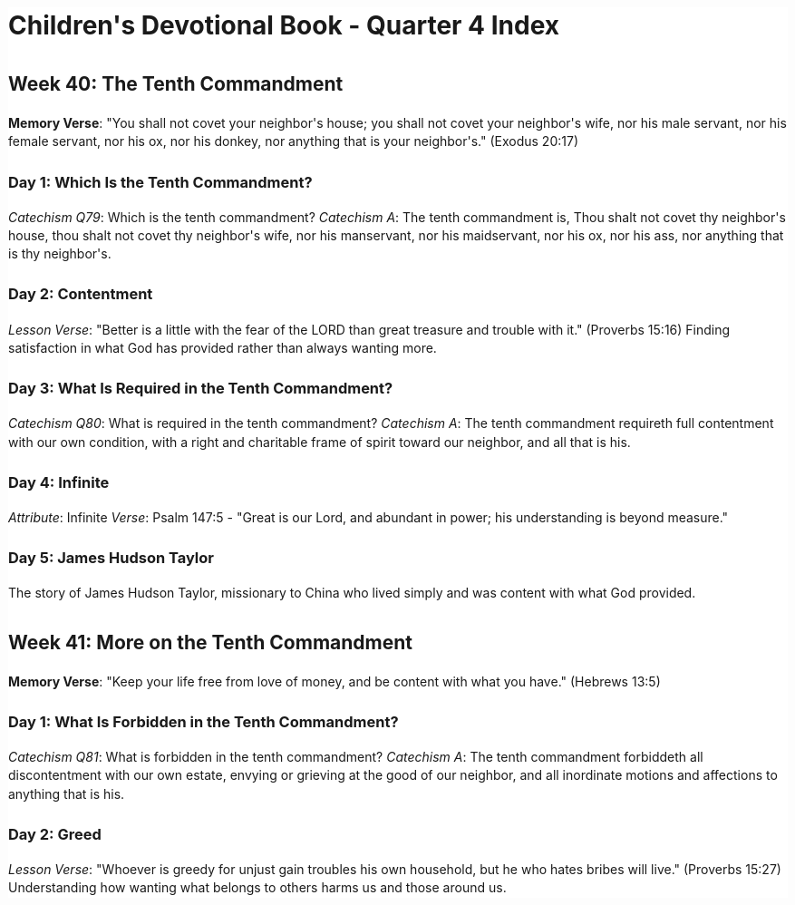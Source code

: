 # Children's Devotional Book - Quarter 4 Index

## Week 40: The Tenth Commandment
**Memory Verse**: "You shall not covet your neighbor's house; you shall not covet your neighbor's wife, nor his male servant, nor his female servant, nor his ox, nor his donkey, nor anything that is your neighbor's." (Exodus 20:17)

### Day 1: Which Is the Tenth Commandment?
*Catechism Q79*: Which is the tenth commandment?
*Catechism A*: The tenth commandment is, Thou shalt not covet thy neighbor's house, thou shalt not covet thy neighbor's wife, nor his manservant, nor his maidservant, nor his ox, nor his ass, nor anything that is thy neighbor's.

### Day 2: Contentment
*Lesson Verse*: "Better is a little with the fear of the LORD than great treasure and trouble with it." (Proverbs 15:16)
Finding satisfaction in what God has provided rather than always wanting more.

### Day 3: What Is Required in the Tenth Commandment?
*Catechism Q80*: What is required in the tenth commandment?
*Catechism A*: The tenth commandment requireth full contentment with our own condition, with a right and charitable frame of spirit toward our neighbor, and all that is his.

### Day 4: Infinite
*Attribute*: Infinite
*Verse*: Psalm 147:5 - "Great is our Lord, and abundant in power; his understanding is beyond measure."

### Day 5: James Hudson Taylor
The story of James Hudson Taylor, missionary to China who lived simply and was content with what God provided.

## Week 41: More on the Tenth Commandment
**Memory Verse**: "Keep your life free from love of money, and be content with what you have." (Hebrews 13:5)

### Day 1: What Is Forbidden in the Tenth Commandment?
*Catechism Q81*: What is forbidden in the tenth commandment?
*Catechism A*: The tenth commandment forbiddeth all discontentment with our own estate, envying or grieving at the good of our neighbor, and all inordinate motions and affections to anything that is his.

### Day 2: Greed
*Lesson Verse*: "Whoever is greedy for unjust gain troubles his own household, but he who hates bribes will live." (Proverbs 15:27)
Understanding how wanting what belongs to others harms us and those around us.
